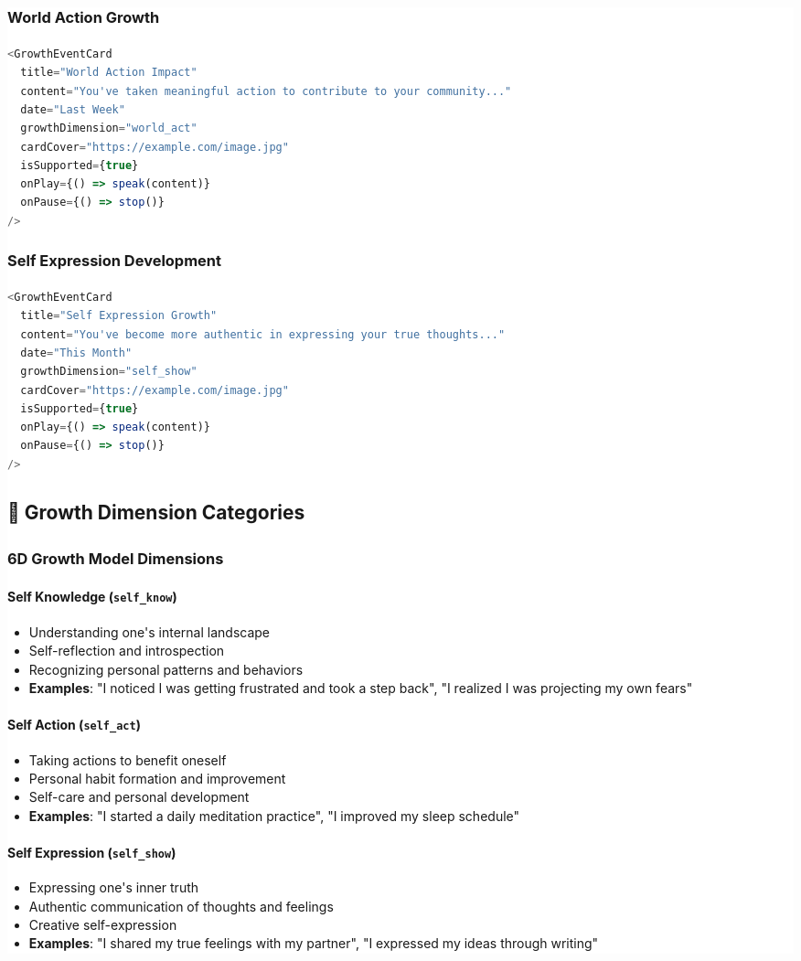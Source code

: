 ### **World Action Growth**
```typescript
<GrowthEventCard
  title="World Action Impact"
  content="You've taken meaningful action to contribute to your community..."
  date="Last Week"
  growthDimension="world_act"
  cardCover="https://example.com/image.jpg"
  isSupported={true}
  onPlay={() => speak(content)}
  onPause={() => stop()}
/>
```

### **Self Expression Development**
```typescript
<GrowthEventCard
  title="Self Expression Growth"
  content="You've become more authentic in expressing your true thoughts..."
  date="This Month"
  growthDimension="self_show"
  cardCover="https://example.com/image.jpg"
  isSupported={true}
  onPlay={() => speak(content)}
  onPause={() => stop()}
/>
```

## 🎯 Growth Dimension Categories

### **6D Growth Model Dimensions**

#### **Self Knowledge** (`self_know`)
- Understanding one's internal landscape
- Self-reflection and introspection
- Recognizing personal patterns and behaviors
- **Examples**: "I noticed I was getting frustrated and took a step back", "I realized I was projecting my own fears"

#### **Self Action** (`self_act`)
- Taking actions to benefit oneself
- Personal habit formation and improvement
- Self-care and personal development
- **Examples**: "I started a daily meditation practice", "I improved my sleep schedule"

#### **Self Expression** (`self_show`)
- Expressing one's inner truth
- Authentic communication of thoughts and feelings
- Creative self-expression
- **Examples**: "I shared my true feelings with my partner", "I expressed my ideas through writing"
